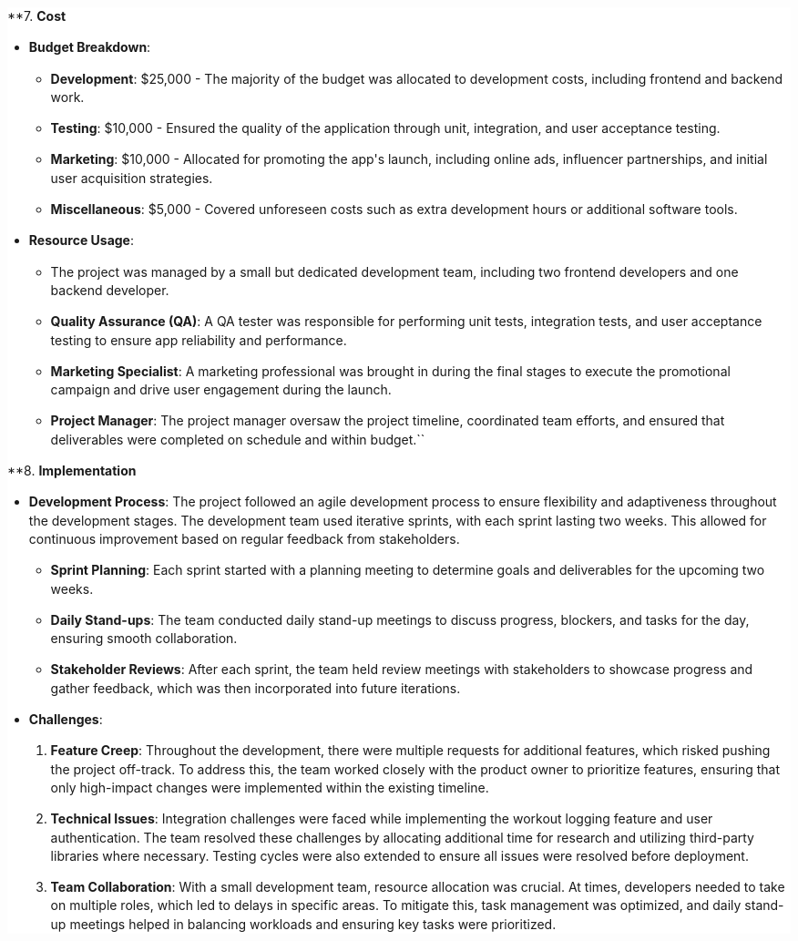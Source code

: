 **7. **Cost**

- **Budget Breakdown**:
    
    - **Development**: $25,000 - The majority of the budget was allocated to development costs, including frontend and backend work.
        
    - **Testing**: $10,000 - Ensured the quality of the application through unit, integration, and user acceptance testing.
        
    - **Marketing**: $10,000 - Allocated for promoting the app's launch, including online ads, influencer partnerships, and initial user acquisition strategies.
        
    - **Miscellaneous**: $5,000 - Covered unforeseen costs such as extra development hours or additional software tools.
        
- **Resource Usage**:
    
    - The project was managed by a small but dedicated development team, including two frontend developers and one backend developer.
        
    - **Quality Assurance (QA)**: A QA tester was responsible for performing unit tests, integration tests, and user acceptance testing to ensure app reliability and performance.
        
    - **Marketing Specialist**: A marketing professional was brought in during the final stages to execute the promotional campaign and drive user engagement during the launch.
        
    - **Project Manager**: The project manager oversaw the project timeline, coordinated team efforts, and ensured that deliverables were completed on schedule and within budget.``

**8. **Implementation**

- **Development Process**: The project followed an agile development process to ensure flexibility and adaptiveness throughout the development stages. The development team used iterative sprints, with each sprint lasting two weeks. This allowed for continuous improvement based on regular feedback from stakeholders.
    
    - **Sprint Planning**: Each sprint started with a planning meeting to determine goals and deliverables for the upcoming two weeks.
        
    - **Daily Stand-ups**: The team conducted daily stand-up meetings to discuss progress, blockers, and tasks for the day, ensuring smooth collaboration.
        
    - **Stakeholder Reviews**: After each sprint, the team held review meetings with stakeholders to showcase progress and gather feedback, which was then incorporated into future iterations.
        
- **Challenges**:
    
    1. **Feature Creep**: Throughout the development, there were multiple requests for additional features, which risked pushing the project off-track. To address this, the team worked closely with the product owner to prioritize features, ensuring that only high-impact changes were implemented within the existing timeline.
        
    2. **Technical Issues**: Integration challenges were faced while implementing the workout logging feature and user authentication. The team resolved these challenges by allocating additional time for research and utilizing third-party libraries where necessary. Testing cycles were also extended to ensure all issues were resolved before deployment.
        
    3. **Team Collaboration**: With a small development team, resource allocation was crucial. At times, developers needed to take on multiple roles, which led to delays in specific areas. To mitigate this, task management was optimized, and daily stand-up meetings helped in balancing workloads and ensuring key tasks were prioritized.
        